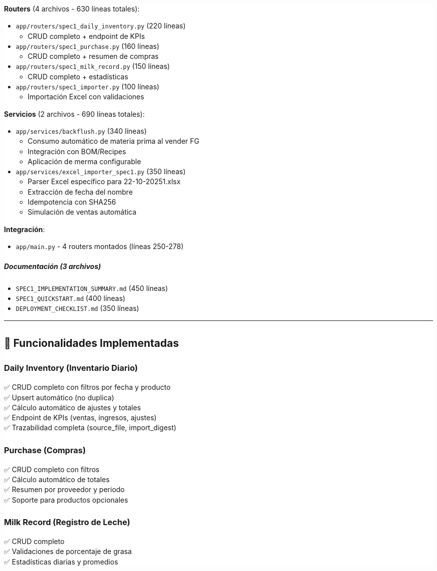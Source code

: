 **Routers** (4 archivos - 630 líneas totales):
- `app/routers/spec1_daily_inventory.py` (220 líneas)
  - CRUD completo + endpoint de KPIs
- `app/routers/spec1_purchase.py` (160 líneas)
  - CRUD completo + resumen de compras
- `app/routers/spec1_milk_record.py` (150 líneas)
  - CRUD completo + estadísticas
- `app/routers/spec1_importer.py` (100 líneas)
  - Importación Excel con validaciones

**Servicios** (2 archivos - 690 líneas totales):
- `app/services/backflush.py` (340 líneas)
  - Consumo automático de materia prima al vender FG
  - Integración con BOM/Recipes
  - Aplicación de merma configurable
- `app/services/excel_importer_spec1.py` (350 líneas)
  - Parser Excel específico para 22-10-20251.xlsx
  - Extracción de fecha del nombre
  - Idempotencia con SHA256
  - Simulación de ventas automática

**Integración**:
- `app/main.py` - 4 routers montados (líneas 250-278)

##### Documentación (3 archivos)
- `SPEC1_IMPLEMENTATION_SUMMARY.md` (450 líneas)
- `SPEC1_QUICKSTART.md` (400 líneas)
- `DEPLOYMENT_CHECKLIST.md` (350 líneas)

---

## 🎯 Funcionalidades Implementadas

### Daily Inventory (Inventario Diario)
✅ CRUD completo con filtros por fecha y producto  
✅ Upsert automático (no duplica)  
✅ Cálculo automático de ajustes y totales  
✅ Endpoint de KPIs (ventas, ingresos, ajustes)  
✅ Trazabilidad completa (source_file, import_digest)

### Purchase (Compras)
✅ CRUD completo con filtros  
✅ Cálculo automático de totales  
✅ Resumen por proveedor y periodo  
✅ Soporte para productos opcionales

### Milk Record (Registro de Leche)
✅ CRUD completo  
✅ Validaciones de porcentaje de grasa  
✅ Estadísticas diarias y promedios
